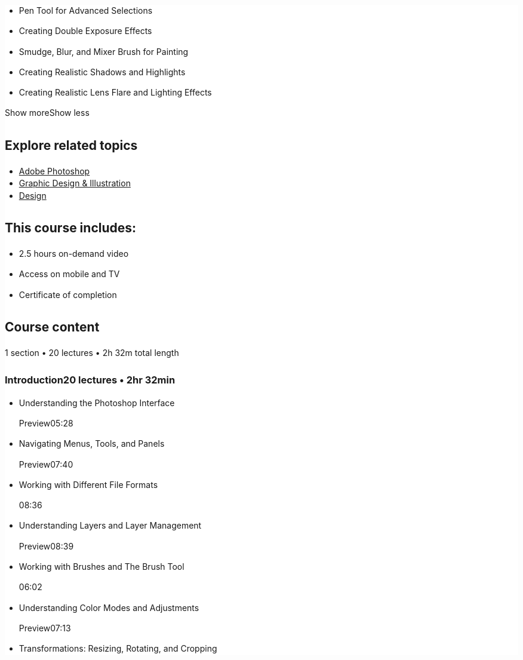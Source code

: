 -   Pen Tool for Advanced Selections
    
-   Creating Double Exposure Effects
    
-   Smudge, Blur, and Mixer Brush for Painting
    
-   Creating Realistic Shadows and Highlights
    
-   Creating Realistic Lens Flare and Lighting Effects
    

Show moreShow less

## Explore related topics

-   [Adobe Photoshop](/topic/photoshop/)
-   [Graphic Design & Illustration](/courses/design/graphic-design-and-illustration/)
-   [Design](/courses/design/)

## This course includes:

-   2.5 hours on-demand video
    
-   Access on mobile and TV
    

-   Certificate of completion
    

## Course content

1 section • 20 lectures • 2h 32m total length

### Introduction20 lectures • 2hr 32min

-   Understanding the Photoshop Interface
    
    Preview05:28
    
-   Navigating Menus, Tools, and Panels
    
    Preview07:40
    
-   Working with Different File Formats
    
    08:36
    
-   Understanding Layers and Layer Management
    
    Preview08:39
    
-   Working with Brushes and The Brush Tool
    
    06:02
    
-   Understanding Color Modes and Adjustments
    
    Preview07:13
    
-   Transformations: Resizing, Rotating, and Cropping
    